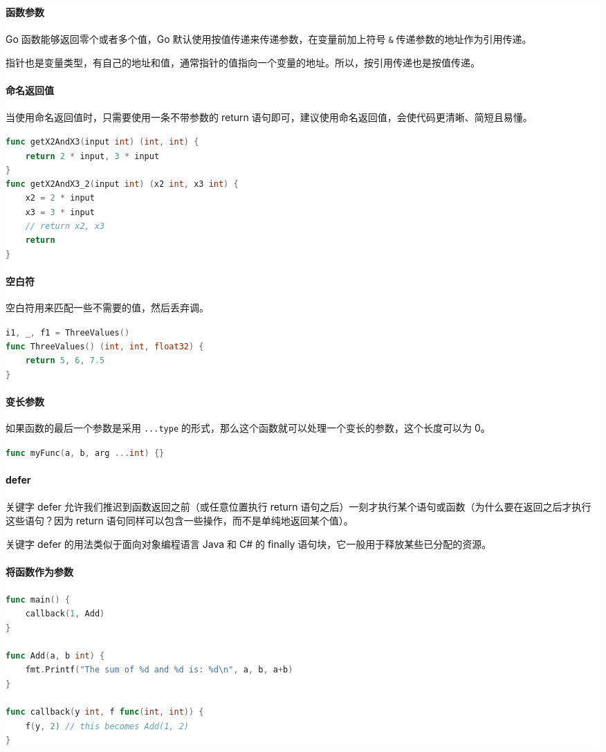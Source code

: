 #### 函数参数

Go 函数能够返回零个或者多个值，Go 默认使用按值传递来传递参数，在变量前加上符号 `&` 传递参数的地址作为引用传递。

指针也是变量类型，有自己的地址和值，通常指针的值指向一个变量的地址。所以，按引用传递也是按值传递。

#### 命名返回值

当使用命名返回值时，只需要使用一条不带参数的 return 语句即可，建议使用命名返回值，会使代码更清晰、简短且易懂。

```go
func getX2AndX3(input int) (int, int) {
    return 2 * input, 3 * input
}
func getX2AndX3_2(input int) (x2 int, x3 int) {
    x2 = 2 * input
    x3 = 3 * input
    // return x2, x3
    return
}
```

#### 空白符

空白符用来匹配一些不需要的值，然后丢弃调。

```go
i1, _, f1 = ThreeValues()
func ThreeValues() (int, int, float32) {
    return 5, 6, 7.5
}
```

#### 变长参数

如果函数的最后一个参数是采用 `...type` 的形式，那么这个函数就可以处理一个变长的参数，这个长度可以为 0。

```go
func myFunc(a, b, arg ...int) {}
```

#### defer

关键字 defer 允许我们推迟到函数返回之前（或任意位置执行 return 语句之后）一刻才执行某个语句或函数（为什么要在返回之后才执行这些语句？因为 return 语句同样可以包含一些操作，而不是单纯地返回某个值）。

关键字 defer 的用法类似于面向对象编程语言 Java 和 C# 的 finally 语句块，它一般用于释放某些已分配的资源。

#### 将函数作为参数

```go
func main() {
	callback(1, Add)
}

func Add(a, b int) {
	fmt.Printf("The sum of %d and %d is: %d\n", a, b, a+b)
}

func callback(y int, f func(int, int)) {
	f(y, 2) // this becomes Add(1, 2)
}
```
